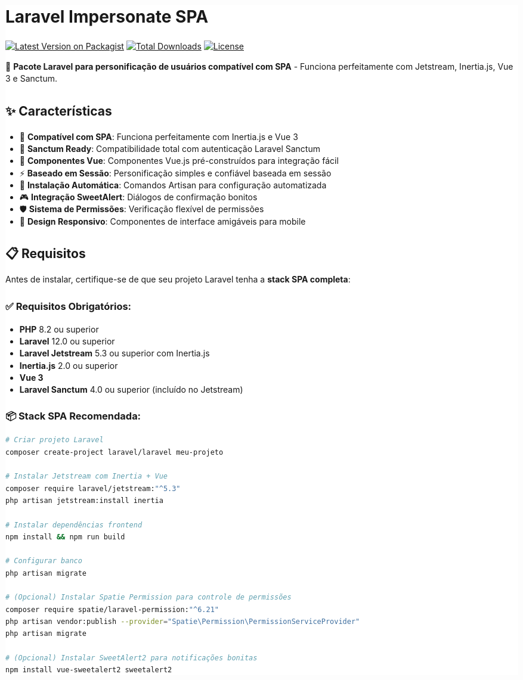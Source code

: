 # Laravel Impersonate SPA

[![Latest Version on Packagist](https://img.shields.io/packagist/v/sh4rck3/laravel-impersonate-spa.svg?style=flat-square)](https://packagist.org/packages/sh4rck3/laravel-impersonate-spa)
[![Total Downloads](https://img.shields.io/packagist/dt/sh4rck3/laravel-impersonate-spa.svg?style=flat-square)](https://packagist.org/packages/sh4rck3/laravel-impersonate-spa)
[![License](https://img.shields.io/packagist/l/sh4rck3/laravel-impersonate-spa.svg?style=flat-square)](https://packagist.org/packages/sh4rck3/laravel-impersonate-spa)

🎯 **Pacote Laravel para personificação de usuários compatível com SPA** - Funciona perfeitamente com Jetstream, Inertia.js, Vue 3 e Sanctum.

## ✨ Características

- 🎯 **Compatível com SPA**: Funciona perfeitamente com Inertia.js e Vue 3
- 🔐 **Sanctum Ready**: Compatibilidade total com autenticação Laravel Sanctum
- 🎨 **Componentes Vue**: Componentes Vue.js pré-construídos para integração fácil
- ⚡ **Baseado em Sessão**: Personificação simples e confiável baseada em sessão
- 🔧 **Instalação Automática**: Comandos Artisan para configuração automatizada
- 🎮 **Integração SweetAlert**: Diálogos de confirmação bonitos
- 🛡️ **Sistema de Permissões**: Verificação flexível de permissões
- 📱 **Design Responsivo**: Componentes de interface amigáveis para mobile

## 📋 Requisitos

Antes de instalar, certifique-se de que seu projeto Laravel tenha a **stack SPA completa**:

### ✅ Requisitos Obrigatórios:
- **PHP** 8.2 ou superior
- **Laravel** 12.0 ou superior
- **Laravel Jetstream** 5.3 ou superior com Inertia.js
- **Inertia.js** 2.0 ou superior
- **Vue 3**
- **Laravel Sanctum** 4.0 ou superior (incluído no Jetstream)

### 📦 Stack SPA Recomendada:
```bash
# Criar projeto Laravel
composer create-project laravel/laravel meu-projeto

# Instalar Jetstream com Inertia + Vue
composer require laravel/jetstream:"^5.3"
php artisan jetstream:install inertia

# Instalar dependências frontend
npm install && npm run build

# Configurar banco
php artisan migrate

# (Opcional) Instalar Spatie Permission para controle de permissões
composer require spatie/laravel-permission:"^6.21"
php artisan vendor:publish --provider="Spatie\Permission\PermissionServiceProvider"
php artisan migrate

# (Opcional) Instalar SweetAlert2 para notificações bonitas
npm install vue-sweetalert2 sweetalert2
```
